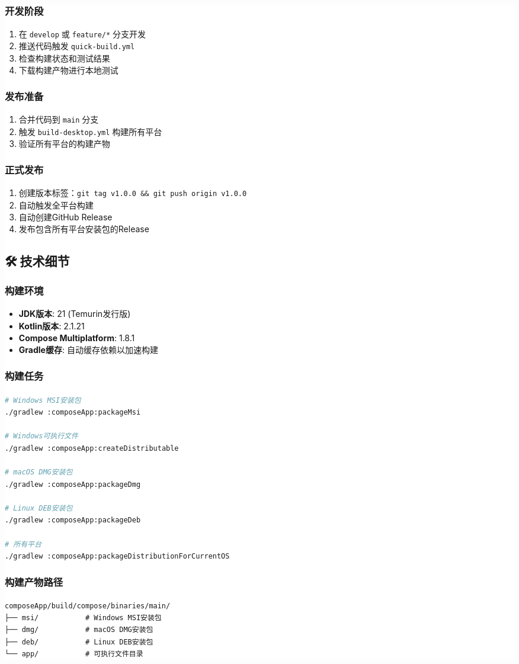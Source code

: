 ### 开发阶段
1. 在 `develop` 或 `feature/*` 分支开发
2. 推送代码触发 `quick-build.yml`
3. 检查构建状态和测试结果
4. 下载构建产物进行本地测试

### 发布准备
1. 合并代码到 `main` 分支
2. 触发 `build-desktop.yml` 构建所有平台
3. 验证所有平台的构建产物

### 正式发布
1. 创建版本标签：`git tag v1.0.0 && git push origin v1.0.0`
2. 自动触发全平台构建
3. 自动创建GitHub Release
4. 发布包含所有平台安装包的Release

## 🛠️ 技术细节

### 构建环境
- **JDK版本**: 21 (Temurin发行版)
- **Kotlin版本**: 2.1.21
- **Compose Multiplatform**: 1.8.1
- **Gradle缓存**: 自动缓存依赖以加速构建

### 构建任务
```bash
# Windows MSI安装包
./gradlew :composeApp:packageMsi

# Windows可执行文件
./gradlew :composeApp:createDistributable

# macOS DMG安装包
./gradlew :composeApp:packageDmg

# Linux DEB安装包
./gradlew :composeApp:packageDeb

# 所有平台
./gradlew :composeApp:packageDistributionForCurrentOS
```

### 构建产物路径
```
composeApp/build/compose/binaries/main/
├── msi/           # Windows MSI安装包
├── dmg/           # macOS DMG安装包
├── deb/           # Linux DEB安装包
└── app/           # 可执行文件目录
```
